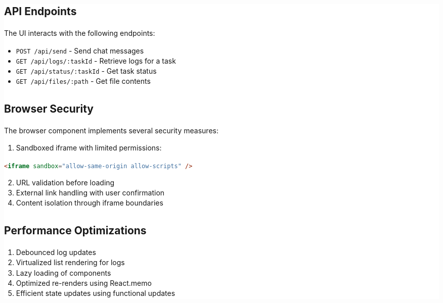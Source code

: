 ## API Endpoints

The UI interacts with the following endpoints:

- `POST /api/send` - Send chat messages
- `GET /api/logs/:taskId` - Retrieve logs for a task
- `GET /api/status/:taskId` - Get task status
- `GET /api/files/:path` - Get file contents

## Browser Security

The browser component implements several security measures:

1. Sandboxed iframe with limited permissions:
```html
<iframe sandbox="allow-same-origin allow-scripts" />
```

2. URL validation before loading
3. External link handling with user confirmation
4. Content isolation through iframe boundaries

## Performance Optimizations

1. Debounced log updates
2. Virtualized list rendering for logs
3. Lazy loading of components
4. Optimized re-renders using React.memo
5. Efficient state updates using functional updates 